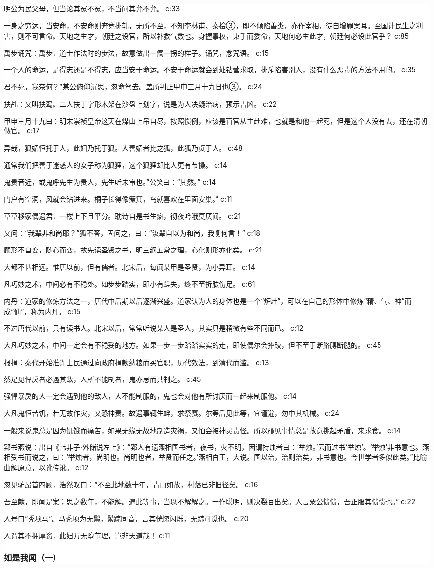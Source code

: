 明公为民父母，但当论其冤不冤，不当问其允不允。 c:33

一身之穷达，当安命，不安命则奔竞排轧，无所不至，不知李林甫、秦桧③，即不倾陷善类，亦作宰相，徒自增罪案耳。至国计民生之利害，则不可言命。天地之生才，朝廷之设官，所以补救气数也。身握事权，束手而委命，天地何必生此才，朝廷何必设此官乎？ c:85

禹步诵咒：禹步，道士作法时的步法，故意做出一瘸一拐的样子。诵咒，念咒语。 c:15

一个人的命运，是得志还是不得志，应当安于命运。不安于命运就会到处钻营求取，排斥陷害别人，没有什么恶毒的方法不用的。 c:35

君不死，我奈何？”某公俯仰沉思，忽命驾去。盖所判正甲申三月十九日也③。 c:24

扶乩：又叫扶鸾。二人扶丁字形木架在沙盘上划字，说是为人决疑治病，预示吉凶。 c:22

甲申三月十九曰：明末崇祯皇帝这天在煤山上吊自尽，按照惯例，应该是百官从主赴难，也就是和他一起死，但是这个人没有去，还在清朝做官。 c:17

异哉，狐媚恒托于人，此妇乃托于狐。人善媚者比之狐，此狐乃贞于人。 c:48

通常我们把善于迷惑人的女子称为狐狸，这个狐狸却比人更有节操。 c:14

鬼贵音近，或鬼呼先生为贵人，先生听未审也。”公笑曰：“其然。” 
 c:14

门户有空洞，风就会钻进来。桐子长得像簸箕，鸟就喜欢在里面安巢。” 
 c:11

草草移家偶遇君，一楼上下且平分。耽诗自是书生癖，彻夜吟哦莫厌闻。 c:21

又问：“我辈非和尚耶？”狐不答，固问之，曰：“汝辈自以为和尚，我复何言！” c:18

顾形不自变，随心而变，故先读圣贤之书，明三纲五常之理，心化则形亦化矣。 c:21

大都不甚相远。惟唐以前，但有儒者。北宋后，每闻某甲是圣贤，为小异耳。 c:14

凡巧妙之术，中间必有不稳处。如步步踏实，即小有蹉失，终不至折肱伤足。 c:61

内丹：道家的修炼方法之一，唐代中后期以后逐渐兴盛。道家认为人的身体也是一个“炉灶”，可以在自己的形体中修炼“精、气、神”而成“仙”，称为内丹。 c:15

不过唐代以前，只有读书人。北宋以后，常常听说某人是圣人，其实只是稍微有些不同而已。 c:12

大凡巧妙之术，中间一定会有不稳妥的地方。如果一步一步踏踏实实的走，即使偶尔会摔跤，但不至于断胳膊断腿的。 c:45

报捐：秦代开始准许士民通过向政府捐款纳粮而买官职，历代效法，到清代而滥。 c:13

然足见悍戾者必遇其敌，人所不能制者，鬼亦忌而共制之。 c:45

强悍暴戾的人一定会遇到他的敌人，人不能制服的，鬼也会对他有所讨厌而一起来制服他。 c:14

大凡鬼恒苦饥，若无故作灾，又恐神责。故遇事辄生衅，求祭赛。尔等后见此等，宜谨避，勿中其机械。 c:24

一般来说鬼总是因为饥饿而痛苦，如果无缘无故地制造灾祸，又怕会被神灵责怪。所以碰见事情总是故意挑起矛盾，来求食。 c:14

郢书燕说：出自《韩非子·外储说左上》：“郢人有遗燕相国书者，夜书，火不明，因谓持烛者曰：‘举烛。’云而过书‘举烛’。‘举烛’非书意也。燕相受书而说之，曰：‘举烛者，尚明也。尚明也者，举贤而任之。’燕相白王，大说。国以治，治则治矣，非书意也。今世学者多似此类。”比喻曲解原意，以讹传讹。 c:12

忽见驴昂首四顾，浩然叹曰：“不至此地数十年，青山如故，村落已非旧径矣。 c:16

吾至献，即闻是案；思之数年，不能解。遇此等事，当以不解解之。一作聪明，则决裂百出矣。人言粟公愦愦，吾正服其愦愦也。” c:22

人号曰“秃项马”。马秃项为无鬃，鬃踪同音，言其恍惚闪烁，无踪可觅也。 c:20

人谓其不拥厚资，此妇万无堕节理，岂非天道哉！ c:11

### 如是我闻（一）
